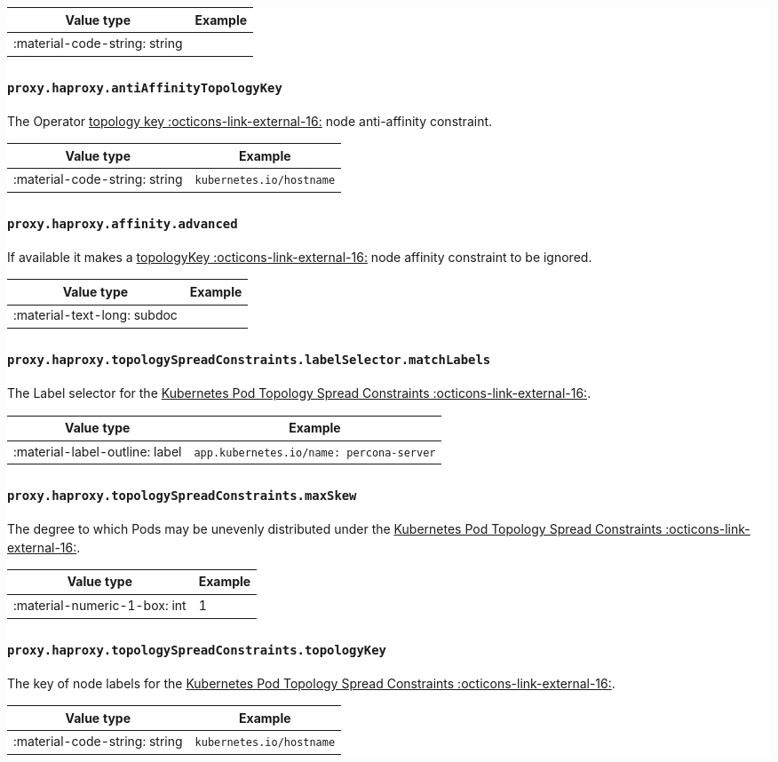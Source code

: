 | Value type  | Example    |
| ----------- | ---------- |
| :material-code-string: string     | |

### `proxy.haproxy.antiAffinityTopologyKey`

The Operator [topology key :octicons-link-external-16:](https://kubernetes.io/docs/concepts/configuration/assign-pod-node/#affinity-and-anti-affinity) node anti-affinity constraint.

| Value type  | Example    |
| ----------- | ---------- |
| :material-code-string: string     | `kubernetes.io/hostname` |

### `proxy.haproxy.affinity.advanced`

If available it makes a [topologyKey :octicons-link-external-16:](https://kubernetes.io/docs/concepts/configuration/assign-pod-node/#inter-pod-affinity-and-anti-affinity-beta-feature) node affinity constraint to be ignored.

| Value type  | Example    |
| ----------- | ---------- |
| :material-text-long: subdoc     | |

### `proxy.haproxy.topologySpreadConstraints.labelSelector.matchLabels`

The Label selector for the [Kubernetes Pod Topology Spread Constraints :octicons-link-external-16:](https://kubernetes.io/docs/concepts/scheduling-eviction/topology-spread-constraints/).

| Value type  | Example    |
| ----------- | ---------- |
| :material-label-outline: label     | `app.kubernetes.io/name: percona-server` |

### `proxy.haproxy.topologySpreadConstraints.maxSkew`

The degree to which Pods may be unevenly distributed under the [Kubernetes Pod Topology Spread Constraints :octicons-link-external-16:](https://kubernetes.io/docs/concepts/scheduling-eviction/topology-spread-constraints/).

| Value type  | Example    |
| ----------- | ---------- |
| :material-numeric-1-box: int     | 1 |

### `proxy.haproxy.topologySpreadConstraints.topologyKey`

The key of node labels for the [Kubernetes Pod Topology Spread Constraints :octicons-link-external-16:](https://kubernetes.io/docs/concepts/scheduling-eviction/topology-spread-constraints/).

| Value type  | Example    |
| ----------- | ---------- |
| :material-code-string: string     | `kubernetes.io/hostname` |
